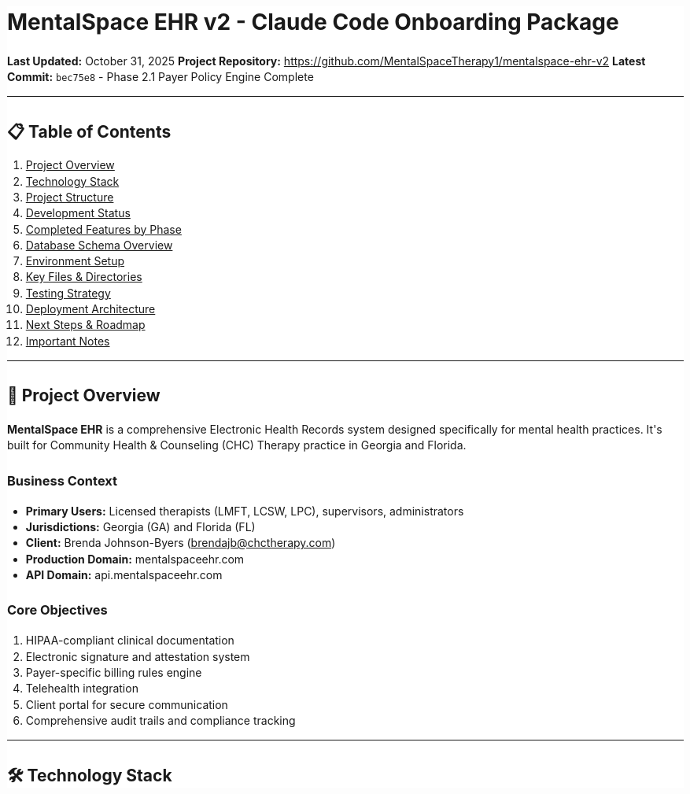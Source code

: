 # MentalSpace EHR v2 - Claude Code Onboarding Package

**Last Updated:** October 31, 2025
**Project Repository:** https://github.com/MentalSpaceTherapy1/mentalspace-ehr-v2
**Latest Commit:** `bec75e8` - Phase 2.1 Payer Policy Engine Complete

---

## 📋 Table of Contents

1. [Project Overview](#project-overview)
2. [Technology Stack](#technology-stack)
3. [Project Structure](#project-structure)
4. [Development Status](#development-status)
5. [Completed Features by Phase](#completed-features-by-phase)
6. [Database Schema Overview](#database-schema-overview)
7. [Environment Setup](#environment-setup)
8. [Key Files & Directories](#key-files--directories)
9. [Testing Strategy](#testing-strategy)
10. [Deployment Architecture](#deployment-architecture)
11. [Next Steps & Roadmap](#next-steps--roadmap)
12. [Important Notes](#important-notes)

---

## 🎯 Project Overview

**MentalSpace EHR** is a comprehensive Electronic Health Records system designed specifically for mental health practices. It's built for Community Health & Counseling (CHC) Therapy practice in Georgia and Florida.

### Business Context
- **Primary Users:** Licensed therapists (LMFT, LCSW, LPC), supervisors, administrators
- **Jurisdictions:** Georgia (GA) and Florida (FL)
- **Client:** Brenda Johnson-Byers (brendajb@chctherapy.com)
- **Production Domain:** mentalspaceehr.com
- **API Domain:** api.mentalspaceehr.com

### Core Objectives
1. HIPAA-compliant clinical documentation
2. Electronic signature and attestation system
3. Payer-specific billing rules engine
4. Telehealth integration
5. Client portal for secure communication
6. Comprehensive audit trails and compliance tracking

---

## 🛠 Technology Stack
